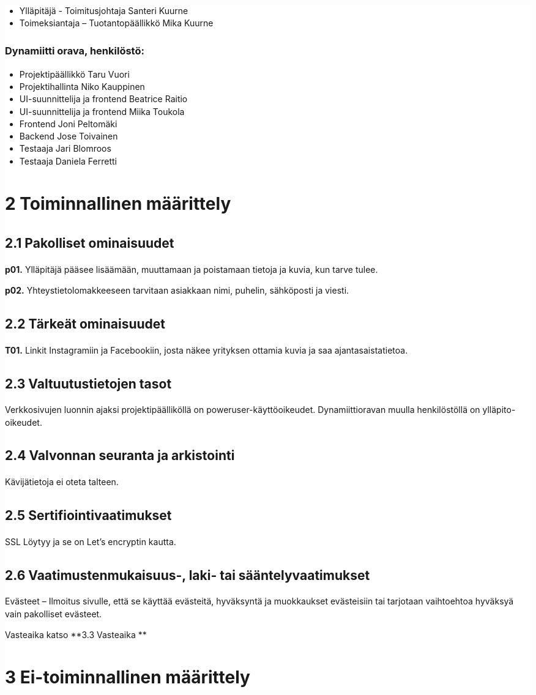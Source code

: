 - Ylläpitäjä - Toimitusjohtaja Santeri Kuurne 
- Toimeksiantaja – Tuotantopäällikkö Mika Kuurne 

### Dynamiitti orava, henkilöstö: 

- Projektipäällikkö Taru Vuori 
- Projektihallinta Niko Kauppinen 
- UI-suunnittelija ja frontend Beatrice Raitio 
- UI-suunnittelija ja frontend Miika Toukola 
- Frontend Joni Peltomäki  
- Backend Jose Toivainen 
- Testaaja Jari Blomroos 
- Testaaja Daniela Ferretti

# 2 Toiminnallinen määrittely 

## 2.1 Pakolliset ominaisuudet  

**p01.** Ylläpitäjä pääsee lisäämään, muuttamaan ja poistamaan tietoja ja kuvia, kun tarve tulee. 

**p02.** Yhteystietolomakkeeseen tarvitaan asiakkaan nimi, puhelin, sähköposti ja viesti. 


## 2.2 Tärkeät ominaisuudet 

**T01.** Linkit Instagramiin ja Facebookiin, josta näkee yrityksen ottamia kuvia ja saa ajantasaistatietoa.  


## 2.3 Valtuutustietojen tasot 

Verkkosivujen luonnin ajaksi projektipäälliköllä on poweruser-käyttöoikeudet. Dynamiittioravan muulla henkilöstöllä on ylläpito-oikeudet. 

## 2.4 Valvonnan seuranta ja arkistointi 

Kävijätietoja ei oteta talteen.  

## 2.5 Sertifiointivaatimukset 

SSL Löytyy ja se on Let’s encryptin kautta.   

## 2.6 Vaatimustenmukaisuus-, laki- tai sääntelyvaatimukset 

Evästeet – Ilmoitus sivulle, että se käyttää evästeitä, hyväksyntä ja muokkaukset evästeisiin tai tarjotaan vaihtoehtoa hyväksyä vain pakolliset evästeet.

Vasteaika katso **3.3 Vasteaika **


# 3 Ei-toiminnallinen määrittely 
